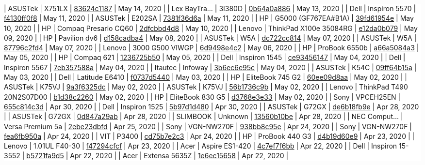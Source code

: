 | ASUSTek       | X751LX                      | [83624c1187](https://linux-hardware.org/?probe=83624c1187) | May 14, 2020 |
| Lex BayTra... | 3I380D                      | [0b64a0a886](https://linux-hardware.org/?probe=0b64a0a886) | May 13, 2020 |
| Dell          | Inspiron 5570               | [f4130ff0f8](https://linux-hardware.org/?probe=f4130ff0f8) | May 11, 2020 |
| ASUSTek       | E202SA                      | [7381f36d6a](https://linux-hardware.org/?probe=7381f36d6a) | May 11, 2020 |
| HP            | G5000 (GF767EA#B1A)         | [39fd61954e](https://linux-hardware.org/?probe=39fd61954e) | May 10, 2020 |
| HP            | Compaq Presario CQ60        | [2dfcbbd4d8](https://linux-hardware.org/?probe=2dfcbbd4d8) | May 10, 2020 |
| Lenovo        | ThinkPad X100e 35084RG      | [e12da0b079](https://linux-hardware.org/?probe=e12da0b079) | May 09, 2020 |
| HP            | Pavilion dv6                | [d158cadba4](https://linux-hardware.org/?probe=d158cadba4) | May 08, 2020 |
| ASUSTek       | W5A                         | [dc722cc814](https://linux-hardware.org/?probe=dc722cc814) | May 07, 2020 |
| ASUSTek       | W5A                         | [87796c2fd4](https://linux-hardware.org/?probe=87796c2fd4) | May 07, 2020 |
| Lenovo        | 3000 G500 VIWGP             | [6d9498e4c2](https://linux-hardware.org/?probe=6d9498e4c2) | May 06, 2020 |
| HP            | ProBook 6550b               | [a66a5084a3](https://linux-hardware.org/?probe=a66a5084a3) | May 05, 2020 |
| HP            | Compaq 621                  | [1236725b50](https://linux-hardware.org/?probe=1236725b50) | May 05, 2020 |
| Dell          | Inspiron 1545               | [ce93456147](https://linux-hardware.org/?probe=ce93456147) | May 04, 2020 |
| Dell          | Inspiron 5567               | [7eb357588a](https://linux-hardware.org/?probe=7eb357588a) | May 04, 2020 |
| Itautec       | Infoway                     | [3b6ec6e95c](https://linux-hardware.org/?probe=3b6ec6e95c) | May 04, 2020 |
| ASUSTek       | K54C                        | [09ff64b15a](https://linux-hardware.org/?probe=09ff64b15a) | May 03, 2020 |
| Dell          | Latitude E6410              | [f0737d5440](https://linux-hardware.org/?probe=f0737d5440) | May 03, 2020 |
| HP            | EliteBook 745 G2            | [60ee09d8aa](https://linux-hardware.org/?probe=60ee09d8aa) | May 02, 2020 |
| ASUSTek       | K75VJ                       | [9a3f6325dc](https://linux-hardware.org/?probe=9a3f6325dc) | May 02, 2020 |
| ASUSTek       | K75VJ                       | [56b1736c9b](https://linux-hardware.org/?probe=56b1736c9b) | May 02, 2020 |
| Lenovo        | ThinkPad T490 20N2S07D00    | [b1d38c2260](https://linux-hardware.org/?probe=b1d38c2260) | May 02, 2020 |
| HP            | EliteBook 830 G5            | [d3768e3e33](https://linux-hardware.org/?probe=d3768e3e33) | May 02, 2020 |
| Sony          | VPCEH25EN                   | [655c814c3d](https://linux-hardware.org/?probe=655c814c3d) | Apr 30, 2020 |
| Dell          | Inspiron 1525               | [5b97d1d480](https://linux-hardware.org/?probe=5b97d1d480) | Apr 30, 2020 |
| ASUSTek       | G72GX                       | [de6b18fb9e](https://linux-hardware.org/?probe=de6b18fb9e) | Apr 28, 2020 |
| ASUSTek       | G72GX                       | [0d847a29ab](https://linux-hardware.org/?probe=0d847a29ab) | Apr 28, 2020 |
| SLIMBOOK      | Unknown                     | [13560b10be](https://linux-hardware.org/?probe=13560b10be) | Apr 28, 2020 |
| NEC Comput... | Versa Premium 5a            | [2ebe23dbfd](https://linux-hardware.org/?probe=2ebe23dbfd) | Apr 25, 2020 |
| Sony          | VGN-NW270F                  | [938bb8c95e](https://linux-hardware.org/?probe=938bb8c95e) | Apr 24, 2020 |
| Sony          | VGN-NW270F                  | [fea6fb950a](https://linux-hardware.org/?probe=fea6fb950a) | Apr 24, 2020 |
| VIT           | P3400                       | [cd75b7e2c3](https://linux-hardware.org/?probe=cd75b7e2c3) | Apr 24, 2020 |
| HP            | ProBook 440 G3              | [d4b19d60e9](https://linux-hardware.org/?probe=d4b19d60e9) | Apr 23, 2020 |
| Lenovo        | 1.01UL F40-30               | [f47294cfcf](https://linux-hardware.org/?probe=f47294cfcf) | Apr 23, 2020 |
| Acer          | Aspire ES1-420              | [4c7ef7f6bb](https://linux-hardware.org/?probe=4c7ef7f6bb) | Apr 22, 2020 |
| Dell          | Inspiron 15-3552            | [b5721fa9d5](https://linux-hardware.org/?probe=b5721fa9d5) | Apr 22, 2020 |
| Acer          | Extensa 5635Z               | [1e6ec15658](https://linux-hardware.org/?probe=1e6ec15658) | Apr 22, 2020 |